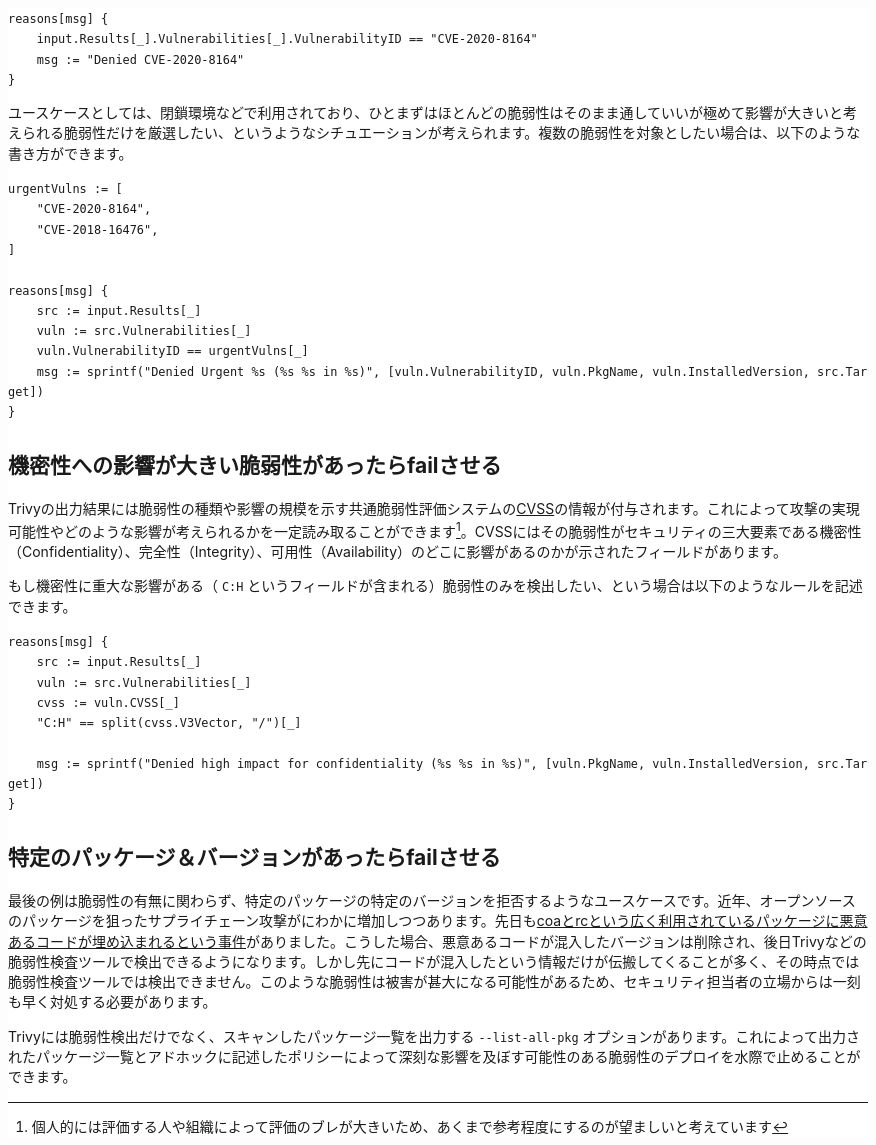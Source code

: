 ```rego
reasons[msg] {
    input.Results[_].Vulnerabilities[_].VulnerabilityID == "CVE-2020-8164"
    msg := "Denied CVE-2020-8164"
}
```

ユースケースとしては、閉鎖環境などで利用されており、ひとまずはほとんどの脆弱性はそのまま通していいが極めて影響が大きいと考えられる脆弱性だけを厳選したい、というようなシチュエーションが考えられます。複数の脆弱性を対象としたい場合は、以下のような書き方ができます。

```rego
urgentVulns := [
    "CVE-2020-8164",
    "CVE-2018-16476",
]

reasons[msg] {
    src := input.Results[_]
    vuln := src.Vulnerabilities[_]
    vuln.VulnerabilityID == urgentVulns[_]
    msg := sprintf("Denied Urgent %s (%s %s in %s)", [vuln.VulnerabilityID, vuln.PkgName, vuln.InstalledVersion, src.Target])
}
```

## 機密性への影響が大きい脆弱性があったらfailさせる

Trivyの出力結果には脆弱性の種類や影響の規模を示す共通脆弱性評価システムの[CVSS](https://www.ipa.go.jp/security/vuln/CVSS.html)の情報が付与されます。これによって攻撃の実現可能性やどのような影響が考えられるかを一定読み取ることができます[^cvss]。CVSSにはその脆弱性がセキュリティの三大要素である機密性（Confidentiality）、完全性（Integrity）、可用性（Availability）のどこに影響があるのかが示されたフィールドがあります。

もし機密性に重大な影響がある（ `C:H` というフィールドが含まれる）脆弱性のみを検出したい、という場合は以下のようなルールを記述できます。

```rego
reasons[msg] {
    src := input.Results[_]
    vuln := src.Vulnerabilities[_]
    cvss := vuln.CVSS[_]
    "C:H" == split(cvss.V3Vector, "/")[_]

    msg := sprintf("Denied high impact for confidentiality (%s %s in %s)", [vuln.PkgName, vuln.InstalledVersion, src.Target])
}
```

## 特定のパッケージ＆バージョンがあったらfailさせる

最後の例は脆弱性の有無に関わらず、特定のパッケージの特定のバージョンを拒否するようなユースケースです。近年、オープンソースのパッケージを狙ったサプライチェーン攻撃がにわかに増加しつつあります。先日も[coaとrcという広く利用されているパッケージに悪意あるコードが埋め込まれるという事件](https://therecord.media/malware-found-in-coa-and-rc-two-npm-packages-with-23m-weekly-downloads/)がありました。こうした場合、悪意あるコードが混入したバージョンは削除され、後日Trivyなどの脆弱性検査ツールで検出できるようになります。しかし先にコードが混入したという情報だけが伝搬してくることが多く、その時点では脆弱性検査ツールでは検出できません。このような脆弱性は被害が甚大になる可能性があるため、セキュリティ担当者の立場からは一刻も早く対処する必要があります。

Trivyには脆弱性検出だけでなく、スキャンしたパッケージ一覧を出力する `--list-all-pkg` オプションがあります。これによって出力されたパッケージ一覧とアドホックに記述したポリシーによって深刻な影響を及ぼす可能性のある脆弱性のデプロイを水際で止めることができます。


[^cvss]: 個人的には評価する人や組織によって評価のブレが大きいため、あくまで参考程度にするのが望ましいと考えています
[^ignore]: ちなみに特定の脆弱性だけ無視する、はTrivy単体の機能でも[.trivyignoreを使う](https://aquasecurity.github.io/trivy/v0.21.1/vulnerability/examples/filter/)ことで実現できます
[^official]: TrivyにもRegoによるポリシー記述の機能として `--ignore-policy` オプションが実装されています。ただ、記事執筆時点で最新の[v0.21.1](https://aquasecurity.github.io/trivy/v0.21.1/vulnerability/examples/filter/)でExperimental扱いなのと、Trivy以外のCIにも応用できるように、という狙いで今回は利用しませんでした。
[^octovy]: 筆者は先日、[Trivy + Regoを用いたパッケージ脆弱性管理](https://speakerdeck.com/mizutani/trivy-rego) という内容で似たようなトピックについての講演をしています。この発表では組織横断で管理することを想定していますが、今回の記事ではリポジトリごとに管理するというユースケースを想定しています。